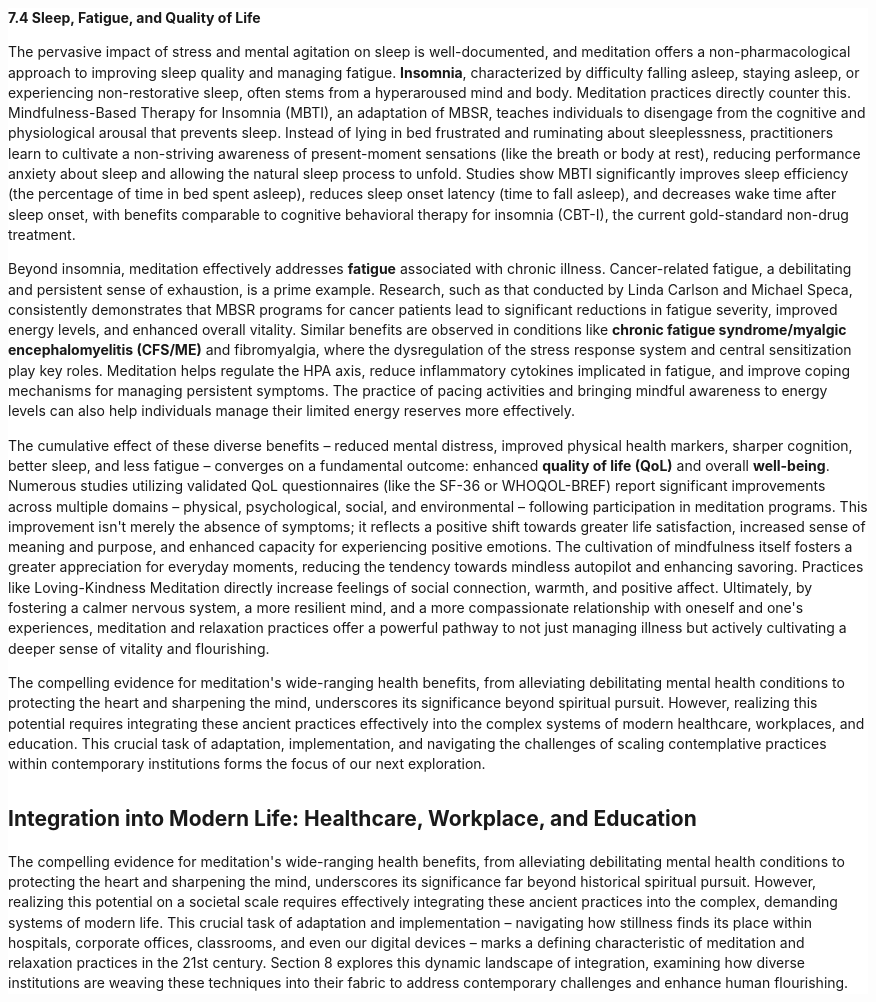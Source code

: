 **7.4 Sleep, Fatigue, and Quality of Life**

The pervasive impact of stress and mental agitation on sleep is well-documented, and meditation offers a non-pharmacological approach to improving sleep quality and managing fatigue. **Insomnia**, characterized by difficulty falling asleep, staying asleep, or experiencing non-restorative sleep, often stems from a hyperaroused mind and body. Meditation practices directly counter this. Mindfulness-Based Therapy for Insomnia (MBTI), an adaptation of MBSR, teaches individuals to disengage from the cognitive and physiological arousal that prevents sleep. Instead of lying in bed frustrated and ruminating about sleeplessness, practitioners learn to cultivate a non-striving awareness of present-moment sensations (like the breath or body at rest), reducing performance anxiety about sleep and allowing the natural sleep process to unfold. Studies show MBTI significantly improves sleep efficiency (the percentage of time in bed spent asleep), reduces sleep onset latency (time to fall asleep), and decreases wake time after sleep onset, with benefits comparable to cognitive behavioral therapy for insomnia (CBT-I), the current gold-standard non-drug treatment.

Beyond insomnia, meditation effectively addresses **fatigue** associated with chronic illness. Cancer-related fatigue, a debilitating and persistent sense of exhaustion, is a prime example. Research, such as that conducted by Linda Carlson and Michael Speca, consistently demonstrates that MBSR programs for cancer patients lead to significant reductions in fatigue severity, improved energy levels, and enhanced overall vitality. Similar benefits are observed in conditions like **chronic fatigue syndrome/myalgic encephalomyelitis (CFS/ME)** and fibromyalgia, where the dysregulation of the stress response system and central sensitization play key roles. Meditation helps regulate the HPA axis, reduce inflammatory cytokines implicated in fatigue, and improve coping mechanisms for managing persistent symptoms. The practice of pacing activities and bringing mindful awareness to energy levels can also help individuals manage their limited energy reserves more effectively.

The cumulative effect of these diverse benefits – reduced mental distress, improved physical health markers, sharper cognition, better sleep, and less fatigue – converges on a fundamental outcome: enhanced **quality of life (QoL)** and overall **well-being**. Numerous studies utilizing validated QoL questionnaires (like the SF-36 or WHOQOL-BREF) report significant improvements across multiple domains – physical, psychological, social, and environmental – following participation in meditation programs. This improvement isn't merely the absence of symptoms; it reflects a positive shift towards greater life satisfaction, increased sense of meaning and purpose, and enhanced capacity for experiencing positive emotions. The cultivation of mindfulness itself fosters a greater appreciation for everyday moments, reducing the tendency towards mindless autopilot and enhancing savoring. Practices like Loving-Kindness Meditation directly increase feelings of social connection, warmth, and positive affect. Ultimately, by fostering a calmer nervous system, a more resilient mind, and a more compassionate relationship with oneself and one's experiences, meditation and relaxation practices offer a powerful pathway to not just managing illness but actively cultivating a deeper sense of vitality and flourishing.

The compelling evidence for meditation's wide-ranging health benefits, from alleviating debilitating mental health conditions to protecting the heart and sharpening the mind, underscores its significance beyond spiritual pursuit. However, realizing this potential requires integrating these ancient practices effectively into the complex systems of modern healthcare, workplaces, and education. This crucial task of adaptation, implementation, and navigating the challenges of scaling contemplative practices within contemporary institutions forms the focus of our next exploration.

## Integration into Modern Life: Healthcare, Workplace, and Education

The compelling evidence for meditation's wide-ranging health benefits, from alleviating debilitating mental health conditions to protecting the heart and sharpening the mind, underscores its significance far beyond historical spiritual pursuit. However, realizing this potential on a societal scale requires effectively integrating these ancient practices into the complex, demanding systems of modern life. This crucial task of adaptation and implementation – navigating how stillness finds its place within hospitals, corporate offices, classrooms, and even our digital devices – marks a defining characteristic of meditation and relaxation practices in the 21st century. Section 8 explores this dynamic landscape of integration, examining how diverse institutions are weaving these techniques into their fabric to address contemporary challenges and enhance human flourishing.
